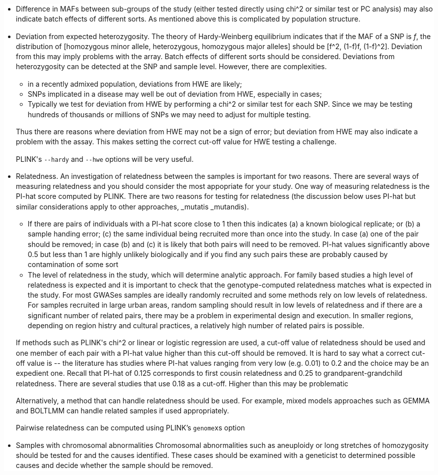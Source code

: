 * Difference in MAFs between sub-groups of the study (either tested directly using chi^2 or similar test or PC analysis) may also indicate batch effects of different sorts. As mentioned above this is complicated by population structure.

* Deviation from expected heterozygosity. The theory of Hardy-Weinberg equilibrium indicates that if the MAF of a SNP is _f_, the  distribution of [homozygous minor allele, heterozygous, homozygous major alleles] should be [f^2, (1-f)f, (1-f)^2]. Deviation from this may imply problems with the array. Batch effects of different sorts should be considered.  Deviations from heterozygosity can be detected at the SNP and sample level. However, there are complexities.
  * in a recently admixed population, deviations from HWE are likely;
  * SNPs implicated in a disease may well be out of deviation from HWE, especially in cases;
  * Typically we test for deviation from HWE by performing  a chi^2 or similar test for each SNP. Since we may be testing hundreds of thousands or millions of SNPs we may need to adjust for multiple testing.

  Thus there are reasons where deviation from HWE may not be a sign of error; but deviation from HWE may also indicate a problem with the assay. This makes setting the correct cut-off value for HWE testing a challenge.

  PLINK's `--hardy` and `--hwe` options will be very useful.

* Relatedness. An investigation of relatedness between the samples is important for two reasons. There are several ways of measuring relatedness and you should consider the most appopriate for your study. One way of measuring relatedness is the PI-hat score computed by PLINK. There are two reasons for testing for relatedness (the discussion below uses PI-hat  but similar considerations apply to other approaches, _mutatis _mutandis).
  * If there are pairs of individuals with a PI-hat score close to 1 then this indicates (a) a known biological replicate; or  (b) a sample handing error; (c) the same individual being recruited more than once into the study. In case (a) one of the pair should be removed; in case (b)  and (c) it is likely that both pairs will need to be removed. PI-hat values significantly above 0.5 but less than 1 are highly unlikely biologically and if you find any such pairs these are probably caused by contamination of some sort
   * The level of relatedness in the study, which will determine analytic approach. For family based studies a high level of relatedness is expected and it is important to check that the genotype-computed relatedness matches what is expected in the study. For most GWASes samples are  ideally randomly recruited and some methods rely on low levels of relatedness. For samples recruited in large urban areas, random sampling should result in low levels of relatedness and if there are a significant number of related pairs, there may be a problem in experimental design and execution. In smaller regions, depending on region histry and cultural practices, a relatively high number of related pairs is possible.

    If methods such as PLINK's chi^2 or linear or logistic regression are used, a cut-off value of relatedness should be used and one member of each pair with a PI-hat value higher than this cut-off should be removed. It is hard to say what a correct cut-off value is -- the literature has studies where PI-hat values ranging from very low (e.g. 0.01) to 0.2 and the choice may be an expedient one. Recall that PI-hat of 0.125 corresponds to first cousin relatedness and 0.25 to grandparent-grandchild relatedness. There are several studies that use 0.18 as a cut-off. Higher than this may be problematic

  Alternatively, a method that can handle relatedness should be used. For example, mixed models approaches such as GEMMA and BOLTLMM can handle related samples if used appropriately. 

  Pairwise relatedness can be computed using PLINK’s `­­genome`xs option

* Samples with chromosomal abnormalities
  Chromosomal abnormalities such as aneuploidy or long stretches of homozygosity should be tested for and the causes identified. These cases should be examined with a geneticist to determined possible causes and decide whether the sample should be removed.
